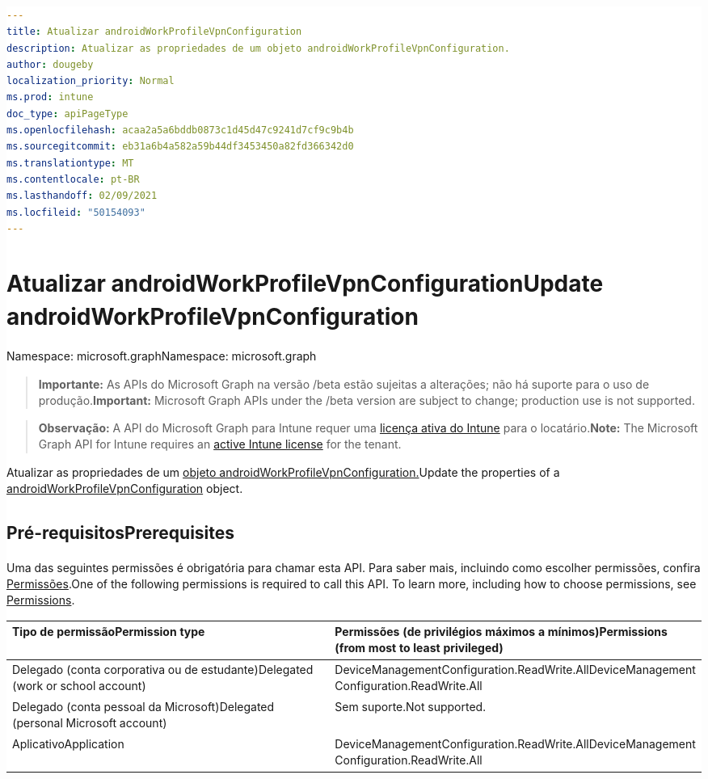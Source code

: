 ```yaml
---
title: Atualizar androidWorkProfileVpnConfiguration
description: Atualizar as propriedades de um objeto androidWorkProfileVpnConfiguration.
author: dougeby
localization_priority: Normal
ms.prod: intune
doc_type: apiPageType
ms.openlocfilehash: acaa2a5a6bddb0873c1d45d47c9241d7cf9c9b4b
ms.sourcegitcommit: eb31a6b4a582a59b44df3453450a82fd366342d0
ms.translationtype: MT
ms.contentlocale: pt-BR
ms.lasthandoff: 02/09/2021
ms.locfileid: "50154093"
---
```

# <a name="update-androidworkprofilevpnconfiguration"></a><span data-ttu-id="550fc-103">Atualizar androidWorkProfileVpnConfiguration</span><span class="sxs-lookup"><span data-stu-id="550fc-103">Update androidWorkProfileVpnConfiguration</span></span>

<span data-ttu-id="550fc-104">Namespace: microsoft.graph</span><span class="sxs-lookup"><span data-stu-id="550fc-104">Namespace: microsoft.graph</span></span>

> <span data-ttu-id="550fc-105">**Importante:** As APIs do Microsoft Graph na versão /beta estão sujeitas a alterações; não há suporte para o uso de produção.</span><span class="sxs-lookup"><span data-stu-id="550fc-105">**Important:** Microsoft Graph APIs under the /beta version are subject to change; production use is not supported.</span></span>

> <span data-ttu-id="550fc-106">**Observação:** A API do Microsoft Graph para Intune requer uma [licença ativa do Intune](https://go.microsoft.com/fwlink/?linkid=839381) para o locatário.</span><span class="sxs-lookup"><span data-stu-id="550fc-106">**Note:** The Microsoft Graph API for Intune requires an [active Intune license](https://go.microsoft.com/fwlink/?linkid=839381) for the tenant.</span></span>

<span data-ttu-id="550fc-107">Atualizar as propriedades de um [objeto androidWorkProfileVpnConfiguration.](../resources/intune-deviceconfig-androidworkprofilevpnconfiguration.md)</span><span class="sxs-lookup"><span data-stu-id="550fc-107">Update the properties of a [androidWorkProfileVpnConfiguration](../resources/intune-deviceconfig-androidworkprofilevpnconfiguration.md) object.</span></span>

## <a name="prerequisites"></a><span data-ttu-id="550fc-108">Pré-requisitos</span><span class="sxs-lookup"><span data-stu-id="550fc-108">Prerequisites</span></span>
<span data-ttu-id="550fc-p101">Uma das seguintes permissões é obrigatória para chamar esta API. Para saber mais, incluindo como escolher permissões, confira [Permissões](/graph/permissions-reference).</span><span class="sxs-lookup"><span data-stu-id="550fc-p101">One of the following permissions is required to call this API. To learn more, including how to choose permissions, see [Permissions](/graph/permissions-reference).</span></span>

|<span data-ttu-id="550fc-111">Tipo de permissão</span><span class="sxs-lookup"><span data-stu-id="550fc-111">Permission type</span></span>|<span data-ttu-id="550fc-112">Permissões (de privilégios máximos a mínimos)</span><span class="sxs-lookup"><span data-stu-id="550fc-112">Permissions (from most to least privileged)</span></span>|
|:---|:---|
|<span data-ttu-id="550fc-113">Delegado (conta corporativa ou de estudante)</span><span class="sxs-lookup"><span data-stu-id="550fc-113">Delegated (work or school account)</span></span>|<span data-ttu-id="550fc-114">DeviceManagementConfiguration.ReadWrite.All</span><span class="sxs-lookup"><span data-stu-id="550fc-114">DeviceManagementConfiguration.ReadWrite.All</span></span>|
|<span data-ttu-id="550fc-115">Delegado (conta pessoal da Microsoft)</span><span class="sxs-lookup"><span data-stu-id="550fc-115">Delegated (personal Microsoft account)</span></span>|<span data-ttu-id="550fc-116">Sem suporte.</span><span class="sxs-lookup"><span data-stu-id="550fc-116">Not supported.</span></span>|
|<span data-ttu-id="550fc-117">Aplicativo</span><span class="sxs-lookup"><span data-stu-id="550fc-117">Application</span></span>|<span data-ttu-id="550fc-118">DeviceManagementConfiguration.ReadWrite.All</span><span class="sxs-lookup"><span data-stu-id="550fc-118">DeviceManagementConfiguration.ReadWrite.All</span></span>|
